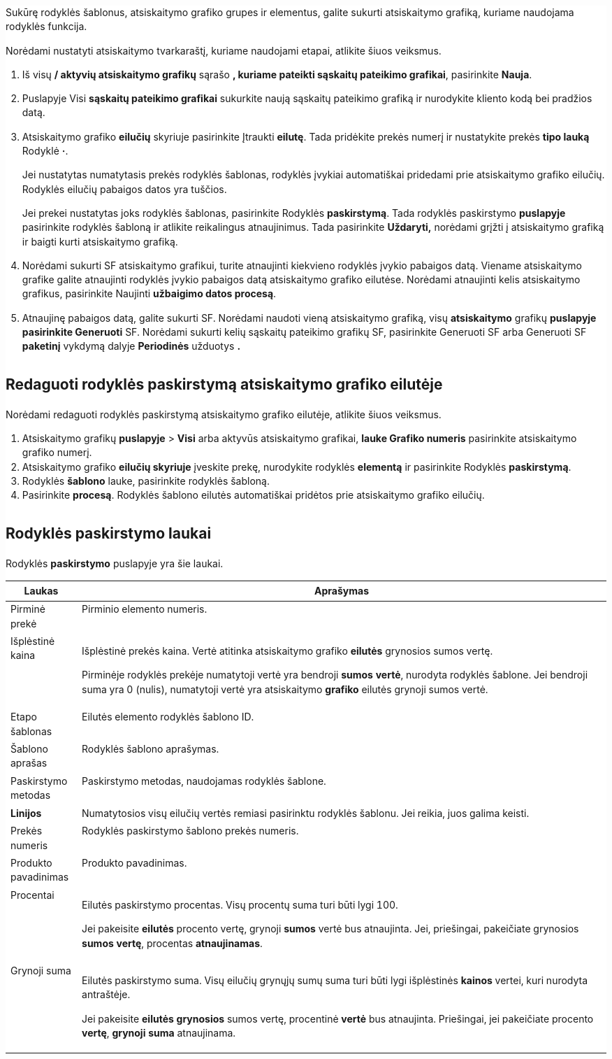 Sukūrę rodyklės šablonus, atsiskaitymo grafiko grupes ir elementus, galite sukurti atsiskaitymo grafiką, kuriame naudojama rodyklės funkcija.

Norėdami nustatyti atsiskaitymo tvarkaraštį, kuriame naudojami etapai, atlikite šiuos veiksmus.

1. Iš visų **/ aktyvių atsiskaitymo grafikų** sąrašo **, kuriame pateikti sąskaitų pateikimo grafikai**, pasirinkite **Nauja**.
2. Puslapyje Visi **sąskaitų pateikimo grafikai** sukurkite naują sąskaitų pateikimo grafiką ir nurodykite kliento kodą bei pradžios datą.
3. Atsiskaitymo grafiko **eilučių** skyriuje pasirinkite Įtraukti **eilutę**. Tada pridėkite prekės numerį ir nustatykite prekės **tipo lauką** Rodyklė **·**.

    Jei nustatytas numatytasis prekės rodyklės šablonas, rodyklės įvykiai automatiškai pridedami prie atsiskaitymo grafiko eilučių. Rodyklės eilučių pabaigos datos yra tuščios.

    Jei prekei nustatytas joks rodyklės šablonas, pasirinkite Rodyklės **paskirstymą**. Tada rodyklės paskirstymo **puslapyje** pasirinkite rodyklės šabloną ir atlikite reikalingus atnaujinimus. Tada pasirinkite **Uždaryti,** norėdami grįžti į atsiskaitymo grafiką ir baigti kurti atsiskaitymo grafiką.

4. Norėdami sukurti SF atsiskaitymo grafikui, turite atnaujinti kiekvieno rodyklės įvykio pabaigos datą. Viename atsiskaitymo grafike galite atnaujinti rodyklės įvykio pabaigos datą atsiskaitymo grafiko eilutėse. Norėdami atnaujinti kelis atsiskaitymo grafikus, pasirinkite Naujinti **užbaigimo datos procesą**.
5. Atnaujinę pabaigos datą, galite sukurti SF. Norėdami naudoti vieną atsiskaitymo grafiką, visų **atsiskaitymo** grafikų **puslapyje pasirinkite Generuoti** SF. Norėdami sukurti kelių sąskaitų pateikimo grafikų SF, pasirinkite Generuoti SF arba Generuoti SF **paketinį** vykdymą dalyje **Periodinės** užduotys **.**

## <a name="edit-milestone-allocation-on-a-billing-schedule-line"></a>Redaguoti rodyklės paskirstymą atsiskaitymo grafiko eilutėje

Norėdami redaguoti rodyklės paskirstymą atsiskaitymo grafiko eilutėje, atlikite šiuos veiksmus.

1. Atsiskaitymo grafikų **puslapyje** > **Visi** arba aktyvūs atsiskaitymo grafikai, **lauke Grafiko numeris** pasirinkite atsiskaitymo grafiko numerį.
2. Atsiskaitymo grafiko **eilučių skyriuje** įveskite prekę, nurodykite rodyklės **elementą** ir pasirinkite Rodyklės **paskirstymą**.
3. Rodyklės **šablono** lauke, pasirinkite rodyklės šabloną.
4. Pasirinkite **procesą**. Rodyklės šablono eilutės automatiškai pridėtos prie atsiskaitymo grafiko eilučių.

## <a name="milestone-allocation-fields"></a>Rodyklės paskirstymo laukai

Rodyklės **paskirstymo** puslapyje yra šie laukai.

| Laukas | Aprašymas |
|-------|-------------|
| Pirminė prekė | Pirminio elemento numeris. |
| Išplėstinė kaina | <p>Išplėstinė prekės kaina. Vertė atitinka atsiskaitymo grafiko **eilutės** grynosios sumos vertę.</p></p>Pirminėje rodyklės prekėje numatytoji vertė yra bendroji **sumos vertė**, nurodyta rodyklės šablone. Jei bendroji suma yra 0 (nulis), numatytoji vertė yra atsiskaitymo **grafiko** eilutės grynoji sumos vertė.</p> |
| Etapo šablonas | Eilutės elemento rodyklės šablono ID. |
| Šablono aprašas | Rodyklės šablono aprašymas. |
| Paskirstymo metodas | Paskirstymo metodas, naudojamas rodyklės šablone. |
| **Linijos** | Numatytosios visų eilučių vertės remiasi pasirinktu rodyklės šablonu. Jei reikia, juos galima keisti. |
| Prekės numeris | Rodyklės paskirstymo šablono prekės numeris. |
| Produkto pavadinimas | Produkto pavadinimas. |
| Procentai | <p>Eilutės paskirstymo procentas. Visų procentų suma turi būti lygi 100.</p><p>Jei pakeisite **eilutės** procento vertę, grynoji **sumos** vertė bus atnaujinta. Jei, priešingai, pakeičiate grynosios **sumos vertę**, procentas **atnaujinamas**.</p> |
| Grynoji suma | <p>Eilutės paskirstymo suma. Visų eilučių grynųjų sumų suma turi būti lygi išplėstinės **kainos** vertei, kuri nurodyta antraštėje.</p><p>Jei pakeisite **eilutės grynosios** sumos vertę, procentinė **vertė** bus atnaujinta. Priešingai, jei pakeičiate procento **vertę**, **grynoji suma** atnaujinama.</p> |